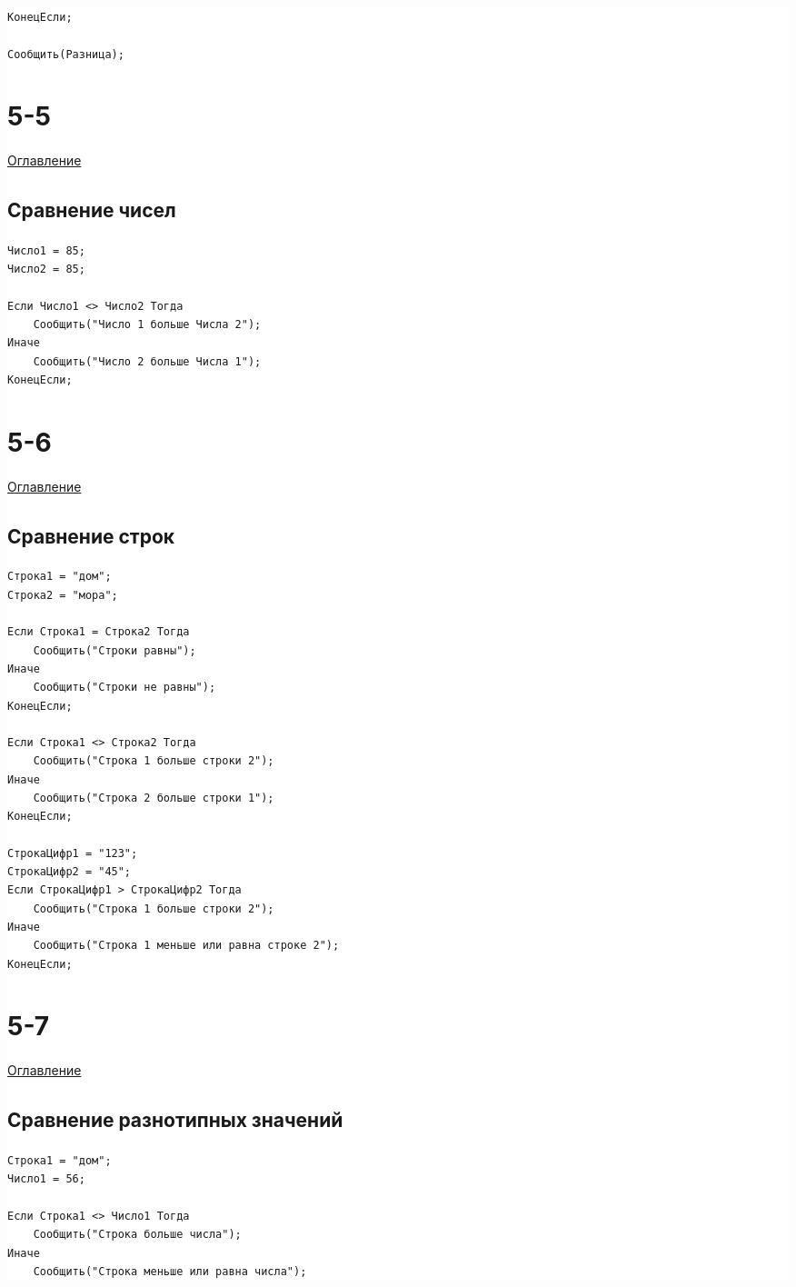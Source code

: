 ```
КонецЕсли;

Сообщить(Разница);
```

# 5-5
[Оглавление](#Oglavlenie)
## Сравнение чисел
```
Число1 = 85;
Число2 = 85;

Если Число1 <> Число2 Тогда
	Сообщить("Число 1 больше Числа 2");
Иначе
	Сообщить("Число 2 больше Числа 1");
КонецЕсли;	
```
# 5-6
[Оглавление](#Oglavlenie)
## Сравнение строк
```
Строка1 = "дом";
Строка2 = "мора";

Если Строка1 = Строка2 Тогда
	Сообщить("Строки равны");
Иначе
	Сообщить("Строки не равны");
КонецЕсли;
	
Если Строка1 <> Строка2 Тогда
	Сообщить("Строка 1 больше строки 2");
Иначе
	Сообщить("Строка 2 больше строки 1");
КонецЕсли;

СтрокаЦифр1 = "123";
СтрокаЦифр2 = "45";
Если СтрокаЦифр1 > СтрокаЦифр2 Тогда
	Сообщить("Строка 1 больше строки 2");
Иначе
	Сообщить("Строка 1 меньше или равна строке 2");
КонецЕсли;
```
# 5-7
[Оглавление](#Oglavlenie)
## Сравнение разнотипных значений
```
Строка1 = "дом";
Число1 = 56;

Если Строка1 <> Число1 Тогда
	Сообщить("Строка больше числа");
Иначе
	Сообщить("Строка меньше или равна числа");
```